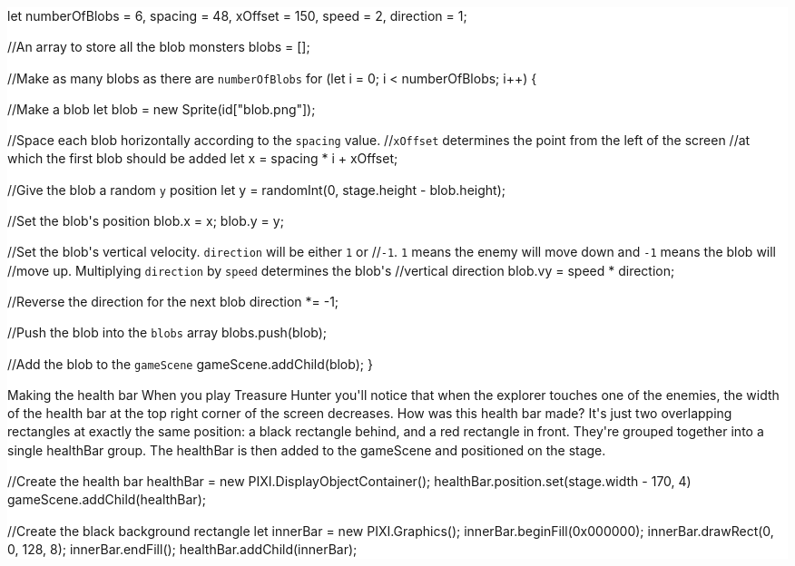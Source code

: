 let numberOfBlobs = 6,
    spacing = 48,
    xOffset = 150,
    speed = 2,
    direction = 1;

//An array to store all the blob monsters
blobs = [];

//Make as many blobs as there are `numberOfBlobs`
for (let i = 0; i < numberOfBlobs; i++) {

  //Make a blob
  let blob = new Sprite(id["blob.png"]);

  //Space each blob horizontally according to the `spacing` value.
  //`xOffset` determines the point from the left of the screen
  //at which the first blob should be added
  let x = spacing * i + xOffset;

  //Give the blob a random `y` position
  let y = randomInt(0, stage.height - blob.height);

  //Set the blob's position
  blob.x = x;
  blob.y = y;

  //Set the blob's vertical velocity. `direction` will be either `1` or
  //`-1`. `1` means the enemy will move down and `-1` means the blob will
  //move up. Multiplying `direction` by `speed` determines the blob's
  //vertical direction
  blob.vy = speed * direction;

  //Reverse the direction for the next blob
  direction *= -1;

  //Push the blob into the `blobs` array
  blobs.push(blob);

  //Add the blob to the `gameScene`
  gameScene.addChild(blob);
}

Making the health bar
When you play Treasure Hunter you'll notice that when the explorer touches one of the enemies, the width of the health bar at the top right corner of the screen decreases. How was this health bar made? It's just two overlapping rectangles at exactly the same position: a black rectangle behind, and a red rectangle in front. They're grouped together into a single healthBar group. The healthBar is then added to the gameScene and positioned on the stage.

//Create the health bar
healthBar = new PIXI.DisplayObjectContainer();
healthBar.position.set(stage.width - 170, 4)
gameScene.addChild(healthBar);

//Create the black background rectangle
let innerBar = new PIXI.Graphics();
innerBar.beginFill(0x000000);
innerBar.drawRect(0, 0, 128, 8);
innerBar.endFill();
healthBar.addChild(innerBar);
